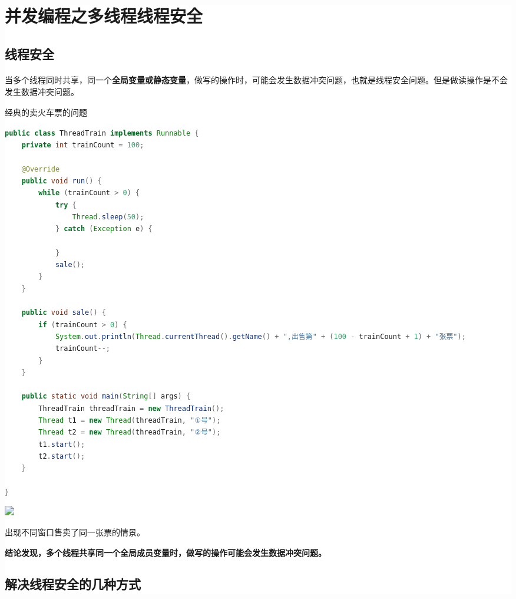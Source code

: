 # **并发编程之多线程线程安全**

## 线程安全

​		当多个线程同时共享，同一个**全局变量或静态变量**，做写的操作时，可能会发生数据冲突问题，也就是线程安全问题。但是做读操作是不会发生数据冲突问题。

经典的卖火车票的问题

```java
public class ThreadTrain implements Runnable {
	private int trainCount = 100;

	@Override
	public void run() {
		while (trainCount > 0) {
			try {
				Thread.sleep(50);
			} catch (Exception e) {

			}
			sale();
		}
	}

	public void sale() {
		if (trainCount > 0) {
			System.out.println(Thread.currentThread().getName() + ",出售第" + (100 - trainCount + 1) + "张票");
			trainCount--;
		}
	}

	public static void main(String[] args) {
		ThreadTrain threadTrain = new ThreadTrain();
		Thread t1 = new Thread(threadTrain, "①号");
		Thread t2 = new Thread(threadTrain, "②号");
		t1.start();
		t2.start();
	}

}
```

![](A:\gitdir\学习资料\java\多线程\img\3.png)

出现不同窗口售卖了同一张票的情景。

**结论发现，多个线程共享同一个全局成员变量时，做写的操作可能会发生数据冲突问题。**



## 解决线程安全的几种方式
